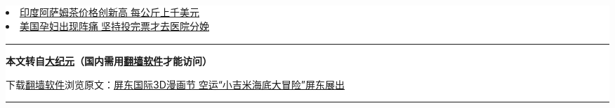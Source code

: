<li><a href="https://github.com/kjsqmc3310/djy/blob/master/gb/20/11/1/n12516971.md#1">印度阿萨姆茶价格创新高 每公斤上千美元</a></li>
<li><a href="https://github.com/kjsqmc3310/djy/blob/master/gb/20/11/2/n12518854.md#1">美国孕妇出现阵痛 坚持投完票才去医院分娩</a></li>
<hr>

<strong>本文转自<a href="https://www.epochtimes.com">大纪元</a>（国内需用<a href="https://github.com/kjsqmc3310/www/blob/master/README.md#8">翻墙软件</a>才能访问）</strong><p>下载<a href="https://github.com/kjsqmc3310/www/blob/master/README.md#8">翻墙软件</a>浏览原文：<a href="https://www.epochtimes.com/gb/16/6/3/n7960803.htm">屏东国际3D漫画节 空运“小吉米海底大冒险”屏东展出</a></p><hr>
